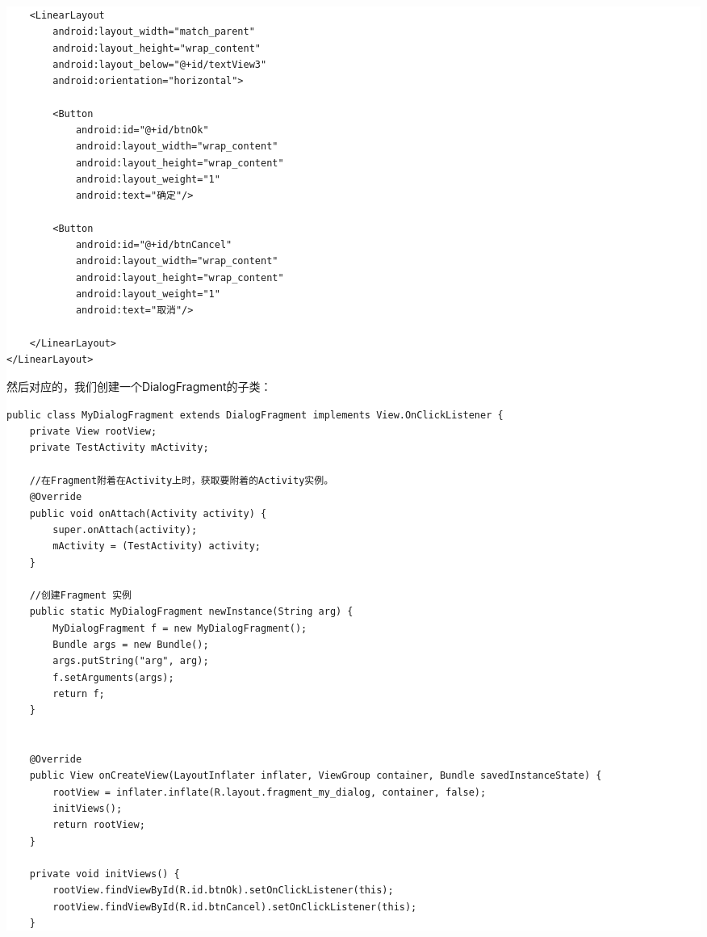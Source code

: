	    <LinearLayout
	        android:layout_width="match_parent"
	        android:layout_height="wrap_content"
	        android:layout_below="@+id/textView3"
	        android:orientation="horizontal">
	
	        <Button
	            android:id="@+id/btnOk"
	            android:layout_width="wrap_content"
	            android:layout_height="wrap_content"
	            android:layout_weight="1"
	            android:text="确定"/>
	
	        <Button
	            android:id="@+id/btnCancel"
	            android:layout_width="wrap_content"
	            android:layout_height="wrap_content"
	            android:layout_weight="1"
	            android:text="取消"/>
	
	    </LinearLayout>
	</LinearLayout>

然后对应的，我们创建一个DialogFragment的子类：

	public class MyDialogFragment extends DialogFragment implements View.OnClickListener {
	    private View rootView;
	    private TestActivity mActivity;
	
	    //在Fragment附着在Activity上时，获取要附着的Activity实例。
	    @Override
	    public void onAttach(Activity activity) {
	        super.onAttach(activity);
	        mActivity = (TestActivity) activity;
	    }
	
	    //创建Fragment 实例
	    public static MyDialogFragment newInstance(String arg) {
	        MyDialogFragment f = new MyDialogFragment();
	        Bundle args = new Bundle();
	        args.putString("arg", arg);
	        f.setArguments(args);
	        return f;
	    }


	    @Override
	    public View onCreateView(LayoutInflater inflater, ViewGroup container, Bundle savedInstanceState) {
	        rootView = inflater.inflate(R.layout.fragment_my_dialog, container, false);
	        initViews();
	        return rootView;
	    }
	
	    private void initViews() {
	        rootView.findViewById(R.id.btnOk).setOnClickListener(this);
	        rootView.findViewById(R.id.btnCancel).setOnClickListener(this);
	    }
	